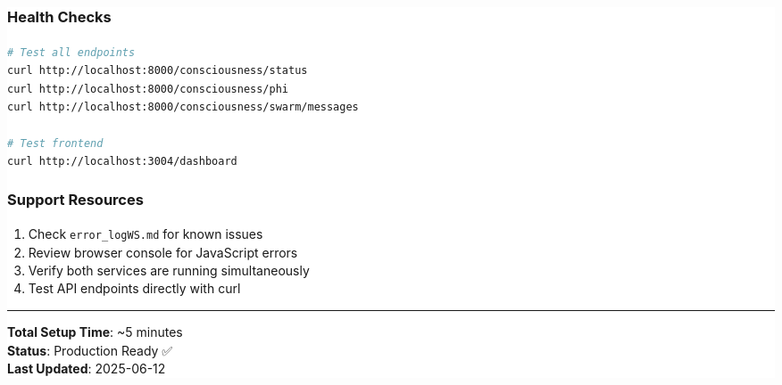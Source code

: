 ### Health Checks
```bash
# Test all endpoints
curl http://localhost:8000/consciousness/status
curl http://localhost:8000/consciousness/phi
curl http://localhost:8000/consciousness/swarm/messages

# Test frontend
curl http://localhost:3004/dashboard
```

### Support Resources
1. Check `error_logWS.md` for known issues
2. Review browser console for JavaScript errors
3. Verify both services are running simultaneously
4. Test API endpoints directly with curl

---

**Total Setup Time**: ~5 minutes  
**Status**: Production Ready ✅  
**Last Updated**: 2025-06-12
